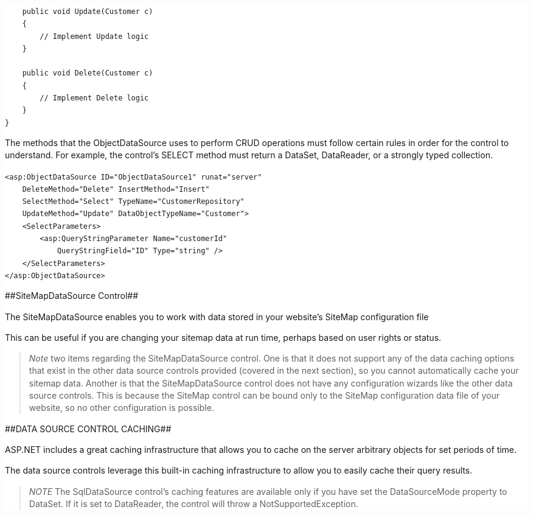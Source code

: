 ```
    public void Update(Customer c)
    {
        // Implement Update logic
    }

    public void Delete(Customer c)
    {
        // Implement Delete logic
    }       
}
```


The methods that the ObjectDataSource uses to perform CRUD operations must follow certain rules in order for the control to understand. For example, the control’s SELECT method must return a DataSet, DataReader, or a strongly typed collection.

```
<asp:ObjectDataSource ID="ObjectDataSource1" runat="server"
    DeleteMethod="Delete" InsertMethod="Insert"
    SelectMethod="Select" TypeName="CustomerRepository"
    UpdateMethod="Update" DataObjectTypeName="Customer">
    <SelectParameters>
        <asp:QueryStringParameter Name="customerId"
            QueryStringField="ID" Type="string" />
    </SelectParameters>
</asp:ObjectDataSource>
```

##SiteMapDataSource Control##

The SiteMapDataSource enables you to work with data stored in your website’s SiteMap configuration file

This can be useful if you are changing your sitemap data at run time, perhaps based on user rights or status.

> *Note* two items regarding the SiteMapDataSource control. One is that it does not support any of the data caching options that exist in the other data source controls provided (covered in the next section), so you cannot automatically cache your sitemap data. Another is that the SiteMapDataSource control does not have any configuration wizards like the other data source controls. This is because the SiteMap control can be bound only to the SiteMap configuration data file of your website, so no other configuration is possible.

##DATA SOURCE CONTROL CACHING##

ASP.NET includes a great caching infrastructure that allows you to cache on the server arbitrary objects for set periods of time.

The data source controls leverage this built-in caching infrastructure to allow you to easily cache their query results.

> *NOTE* The SqlDataSource control’s caching features are available only if you have set the DataSourceMode property to DataSet. If it is set to DataReader, the control will throw a NotSupportedException.
